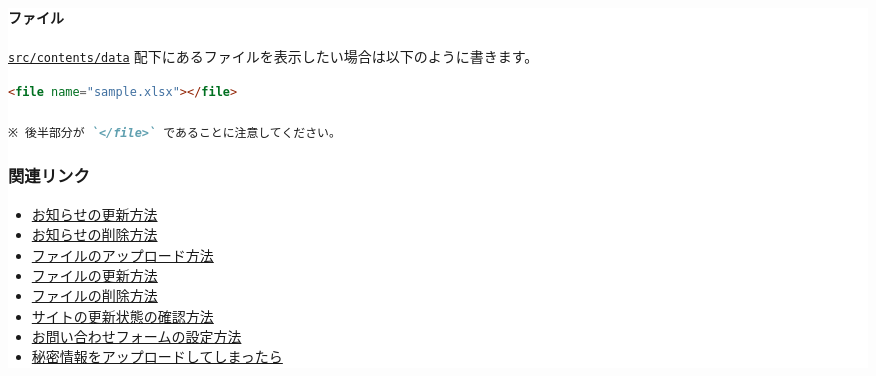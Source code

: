 #### ファイル

[`src/contents/data`](https://github.com/sshihci/sshihci.github.io/tree/develop/src/contents/data) 配下にあるファイルを表示したい場合は以下のように書きます。

```markdown
<file name="sample.xlsx"></file>

※ 後半部分が `</file>` であることに注意してください。
```

<file name="sample.xlsx"></file>

### 関連リンク

- [お知らせの更新方法](../how-to-update-news)
- [お知らせの削除方法](../how-to-delete-news)
- [ファイルのアップロード方法](../how-to-upload-file)
- [ファイルの更新方法](../how-to-update-file)
- [ファイルの削除方法](../how-to-delete-file)
- [サイトの更新状態の確認方法](../how-to-check-deploy)
- [お問い合わせフォームの設定方法](../how-to-connect-contact-form)
- [秘密情報をアップロードしてしまったら](../how-to-remove-from-git-history)
